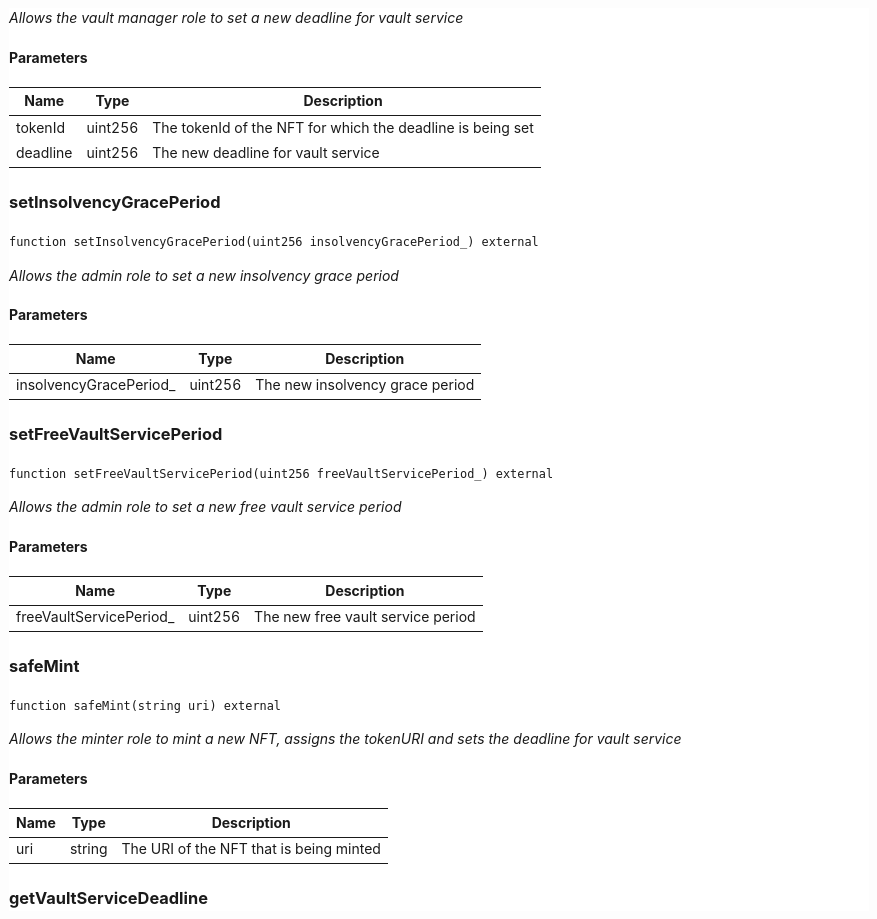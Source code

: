 _Allows the vault manager role to set a new deadline for vault service_

#### Parameters

| Name     | Type    | Description                                                |
| -------- | ------- | ---------------------------------------------------------- |
| tokenId  | uint256 | The tokenId of the NFT for which the deadline is being set |
| deadline | uint256 | The new deadline for vault service                         |

### setInsolvencyGracePeriod

```solidity
function setInsolvencyGracePeriod(uint256 insolvencyGracePeriod_) external
```

_Allows the admin role to set a new insolvency grace period_

#### Parameters

| Name                    | Type    | Description                     |
| ----------------------- | ------- | ------------------------------- |
| insolvencyGracePeriod\_ | uint256 | The new insolvency grace period |

### setFreeVaultServicePeriod

```solidity
function setFreeVaultServicePeriod(uint256 freeVaultServicePeriod_) external
```

_Allows the admin role to set a new free vault service period_

#### Parameters

| Name                     | Type    | Description                       |
| ------------------------ | ------- | --------------------------------- |
| freeVaultServicePeriod\_ | uint256 | The new free vault service period |

### safeMint

```solidity
function safeMint(string uri) external
```

_Allows the minter role to mint a new NFT, assigns the tokenURI and sets the deadline for vault service_

#### Parameters

| Name | Type   | Description                             |
| ---- | ------ | --------------------------------------- |
| uri  | string | The URI of the NFT that is being minted |

### getVaultServiceDeadline
